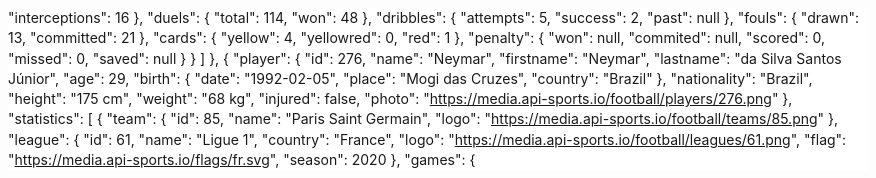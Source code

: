 "interceptions": 16
},
"duels": {
"total": 114,
"won": 48
},
"dribbles": {
"attempts": 5,
"success": 2,
"past": null
},
"fouls": {
"drawn": 13,
"committed": 21
},
"cards": {
"yellow": 4,
"yellowred": 0,
"red": 1
},
"penalty": {
"won": null,
"commited": null,
"scored": 0,
"missed": 0,
"saved": null
}
}
]
},
{
"player": {
"id": 276,
"name": "Neymar",
"firstname": "Neymar",
"lastname": "da Silva Santos Júnior",
"age": 29,
"birth": {
"date": "1992-02-05",
"place": "Mogi das Cruzes",
"country": "Brazil"
},
"nationality": "Brazil",
"height": "175 cm",
"weight": "68 kg",
"injured": false,
"photo": "https://media.api-sports.io/football/players/276.png"
},
"statistics": [
{
"team": {
"id": 85,
"name": "Paris Saint Germain",
"logo": "https://media.api-sports.io/football/teams/85.png"
},
"league": {
"id": 61,
"name": "Ligue 1",
"country": "France",
"logo": "https://media.api-sports.io/football/leagues/61.png",
"flag": "https://media.api-sports.io/flags/fr.svg",
"season": 2020
},
"games": {